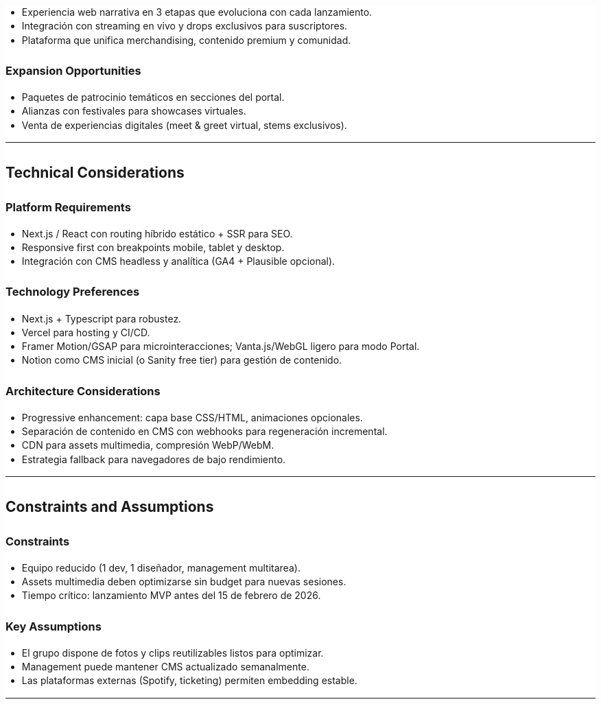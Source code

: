 - Experiencia web narrativa en 3 etapas que evoluciona con cada lanzamiento.
- Integración con streaming en vivo y drops exclusivos para suscriptores.
- Plataforma que unifica merchandising, contenido premium y comunidad.

### Expansion Opportunities

- Paquetes de patrocinio temáticos en secciones del portal.
- Alianzas con festivales para showcases virtuales.
- Venta de experiencias digitales (meet & greet virtual, stems exclusivos).

---

## Technical Considerations

### Platform Requirements

- Next.js / React con routing híbrido estático + SSR para SEO.
- Responsive first con breakpoints mobile, tablet y desktop.
- Integración con CMS headless y analítica (GA4 + Plausible opcional).

### Technology Preferences

- Next.js + Typescript para robustez.
- Vercel para hosting y CI/CD.
- Framer Motion/GSAP para microinteracciones; Vanta.js/WebGL ligero para modo Portal.
- Notion como CMS inicial (o Sanity free tier) para gestión de contenido.

### Architecture Considerations

- Progressive enhancement: capa base CSS/HTML, animaciones opcionales.
- Separación de contenido en CMS con webhooks para regeneración incremental.
- CDN para assets multimedia, compresión WebP/WebM.
- Estrategia fallback para navegadores de bajo rendimiento.

---

## Constraints and Assumptions

### Constraints

- Equipo reducido (1 dev, 1 diseñador, management multitarea).
- Assets multimedia deben optimizarse sin budget para nuevas sesiones.
- Tiempo crítico: lanzamiento MVP antes del 15 de febrero de 2026.

### Key Assumptions

- El grupo dispone de fotos y clips reutilizables listos para optimizar.
- Management puede mantener CMS actualizado semanalmente.
- Las plataformas externas (Spotify, ticketing) permiten embedding estable.

---
